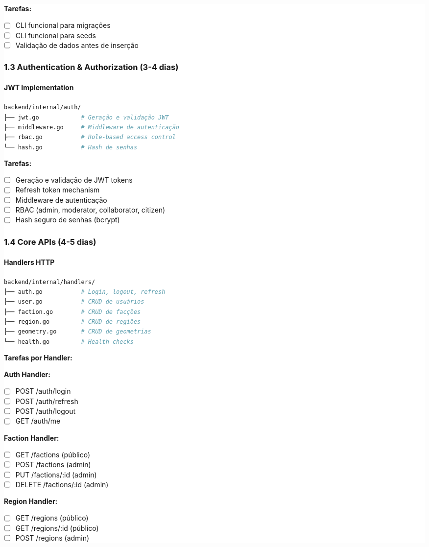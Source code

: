 **Tarefas:**
- [ ] CLI funcional para migrações
- [ ] CLI funcional para seeds
- [ ] Validação de dados antes de inserção

### 1.3 Authentication & Authorization (3-4 dias)

#### JWT Implementation
```bash
backend/internal/auth/
├── jwt.go            # Geração e validação JWT
├── middleware.go     # Middleware de autenticação
├── rbac.go           # Role-based access control
└── hash.go           # Hash de senhas
```

**Tarefas:**
- [ ] Geração e validação de JWT tokens
- [ ] Refresh token mechanism
- [ ] Middleware de autenticação
- [ ] RBAC (admin, moderator, collaborator, citizen)
- [ ] Hash seguro de senhas (bcrypt)

### 1.4 Core APIs (4-5 dias)

#### Handlers HTTP
```bash
backend/internal/handlers/
├── auth.go           # Login, logout, refresh
├── user.go           # CRUD de usuários
├── faction.go        # CRUD de facções
├── region.go         # CRUD de regiões
├── geometry.go       # CRUD de geometrias
└── health.go         # Health checks
```

**Tarefas por Handler:**

**Auth Handler:**
- [ ] POST /auth/login
- [ ] POST /auth/refresh
- [ ] POST /auth/logout
- [ ] GET /auth/me

**Faction Handler:**
- [ ] GET /factions (público)
- [ ] POST /factions (admin)
- [ ] PUT /factions/:id (admin)
- [ ] DELETE /factions/:id (admin)

**Region Handler:**
- [ ] GET /regions (público)
- [ ] GET /regions/:id (público)
- [ ] POST /regions (admin)
